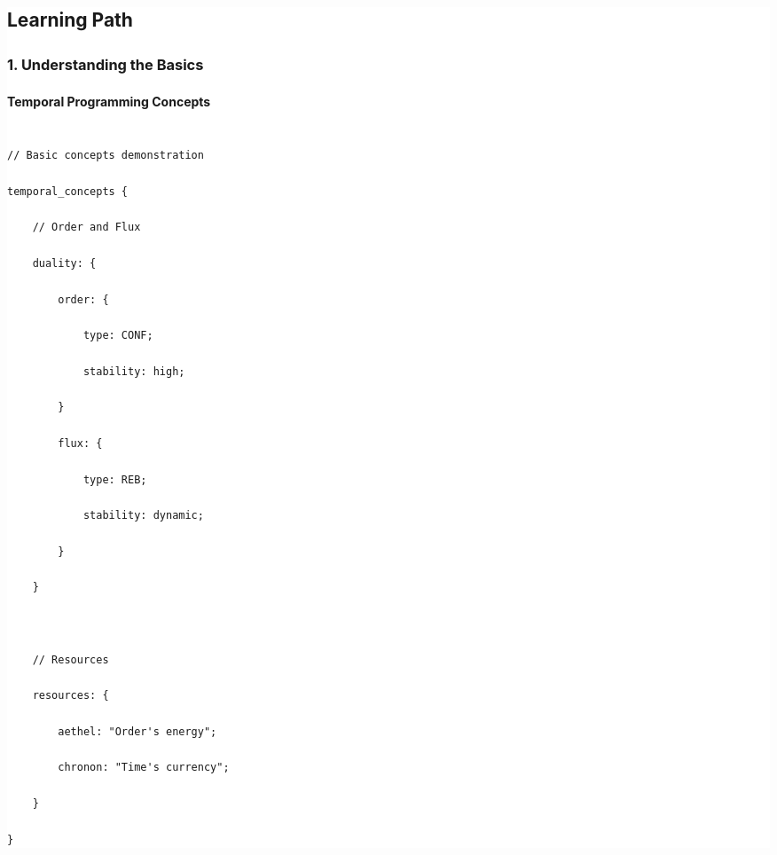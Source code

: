 

## Learning Path



### 1. Understanding the Basics



#### Temporal Programming Concepts

```chronovyan

// Basic concepts demonstration

temporal_concepts {

    // Order and Flux

    duality: {

        order: {

            type: CONF;

            stability: high;

        }

        flux: {

            type: REB;

            stability: dynamic;

        }

    }

    

    // Resources

    resources: {

        aethel: "Order's energy";

        chronon: "Time's currency";

    }

}

```

